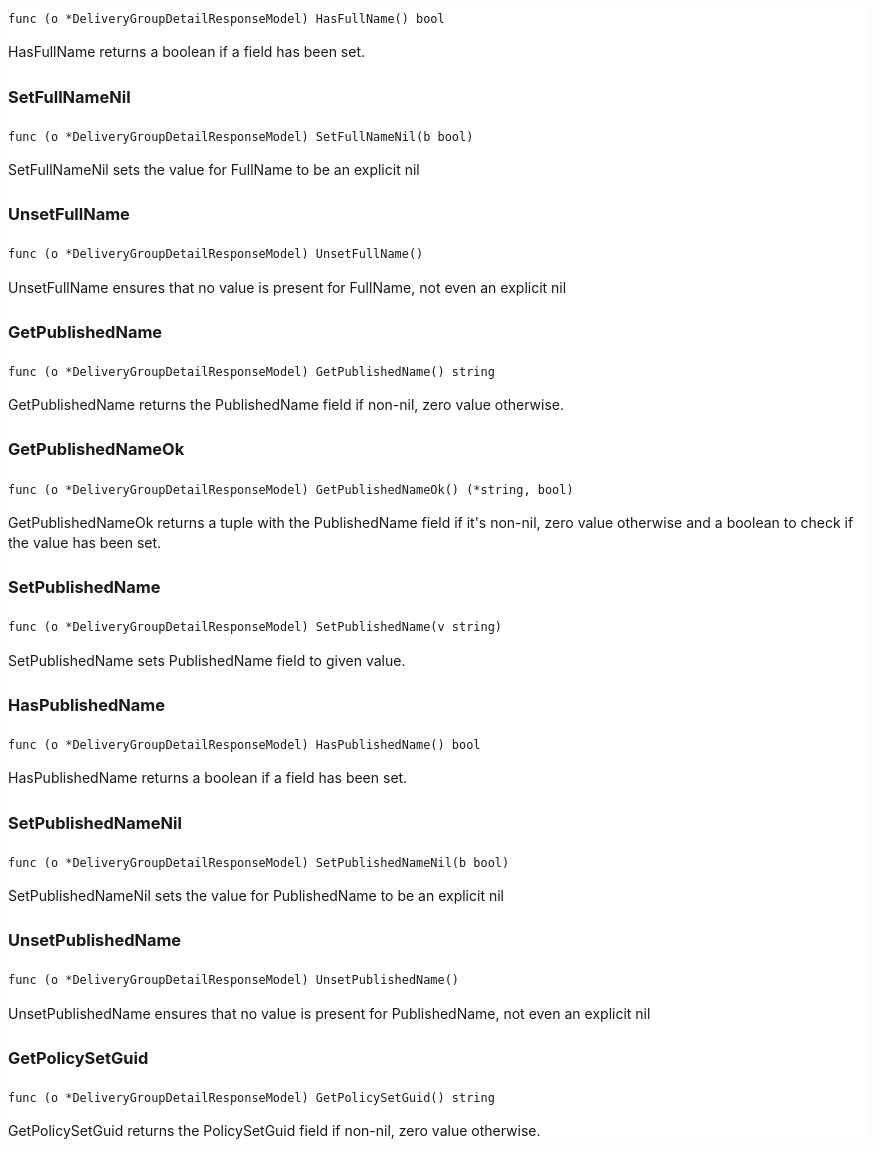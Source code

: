 `func (o *DeliveryGroupDetailResponseModel) HasFullName() bool`

HasFullName returns a boolean if a field has been set.

### SetFullNameNil

`func (o *DeliveryGroupDetailResponseModel) SetFullNameNil(b bool)`

 SetFullNameNil sets the value for FullName to be an explicit nil

### UnsetFullName
`func (o *DeliveryGroupDetailResponseModel) UnsetFullName()`

UnsetFullName ensures that no value is present for FullName, not even an explicit nil
### GetPublishedName

`func (o *DeliveryGroupDetailResponseModel) GetPublishedName() string`

GetPublishedName returns the PublishedName field if non-nil, zero value otherwise.

### GetPublishedNameOk

`func (o *DeliveryGroupDetailResponseModel) GetPublishedNameOk() (*string, bool)`

GetPublishedNameOk returns a tuple with the PublishedName field if it's non-nil, zero value otherwise
and a boolean to check if the value has been set.

### SetPublishedName

`func (o *DeliveryGroupDetailResponseModel) SetPublishedName(v string)`

SetPublishedName sets PublishedName field to given value.

### HasPublishedName

`func (o *DeliveryGroupDetailResponseModel) HasPublishedName() bool`

HasPublishedName returns a boolean if a field has been set.

### SetPublishedNameNil

`func (o *DeliveryGroupDetailResponseModel) SetPublishedNameNil(b bool)`

 SetPublishedNameNil sets the value for PublishedName to be an explicit nil

### UnsetPublishedName
`func (o *DeliveryGroupDetailResponseModel) UnsetPublishedName()`

UnsetPublishedName ensures that no value is present for PublishedName, not even an explicit nil
### GetPolicySetGuid

`func (o *DeliveryGroupDetailResponseModel) GetPolicySetGuid() string`

GetPolicySetGuid returns the PolicySetGuid field if non-nil, zero value otherwise.
